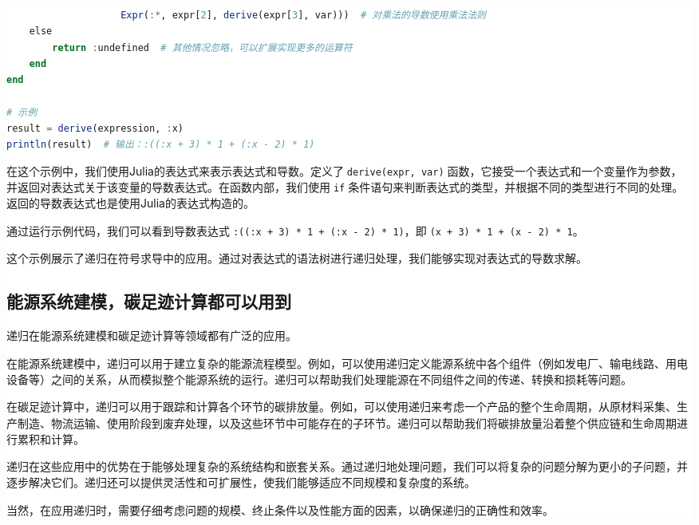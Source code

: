 ```julia
                    Expr(:*, expr[2], derive(expr[3], var)))  # 对乘法的导数使用乘法法则
    else
        return :undefined  # 其他情况忽略，可以扩展实现更多的运算符
    end
end

# 示例
result = derive(expression, :x)
println(result)  # 输出：:((:x + 3) * 1 + (:x - 2) * 1)
```

在这个示例中，我们使用Julia的表达式来表示表达式和导数。定义了 `derive(expr, var)` 函数，它接受一个表达式和一个变量作为参数，并返回对表达式关于该变量的导数表达式。在函数内部，我们使用 `if` 条件语句来判断表达式的类型，并根据不同的类型进行不同的处理。返回的导数表达式也是使用Julia的表达式构造的。

通过运行示例代码，我们可以看到导数表达式 `:((:x + 3) * 1 + (:x - 2) * 1)`，即 `(x + 3) * 1 + (x - 2) * 1`。

这个示例展示了递归在符号求导中的应用。通过对表达式的语法树进行递归处理，我们能够实现对表达式的导数求解。

## 能源系统建模，碳足迹计算都可以用到

递归在能源系统建模和碳足迹计算等领域都有广泛的应用。

在能源系统建模中，递归可以用于建立复杂的能源流程模型。例如，可以使用递归定义能源系统中各个组件（例如发电厂、输电线路、用电设备等）之间的关系，从而模拟整个能源系统的运行。递归可以帮助我们处理能源在不同组件之间的传递、转换和损耗等问题。

在碳足迹计算中，递归可以用于跟踪和计算各个环节的碳排放量。例如，可以使用递归来考虑一个产品的整个生命周期，从原材料采集、生产制造、物流运输、使用阶段到废弃处理，以及这些环节中可能存在的子环节。递归可以帮助我们将碳排放量沿着整个供应链和生命周期进行累积和计算。

递归在这些应用中的优势在于能够处理复杂的系统结构和嵌套关系。通过递归地处理问题，我们可以将复杂的问题分解为更小的子问题，并逐步解决它们。递归还可以提供灵活性和可扩展性，使我们能够适应不同规模和复杂度的系统。

当然，在应用递归时，需要仔细考虑问题的规模、终止条件以及性能方面的因素，以确保递归的正确性和效率。